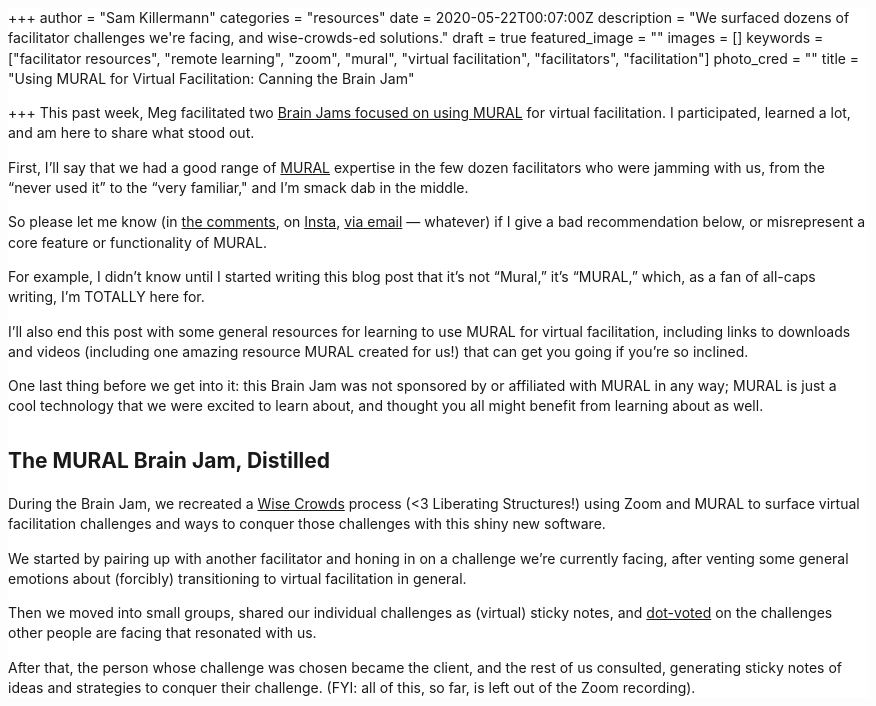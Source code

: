 +++
author = "Sam Killermann"
categories = "resources"
date = 2020-05-22T00:07:00Z
description = "We surfaced dozens of facilitator challenges we're facing, and wise-crowds-ed solutions."
draft = true
featured_image = ""
images = []
keywords = ["facilitator resources", "remote learning", "zoom", "mural", "virtual facilitation", "facilitators", "facilitation"]
photo_cred = ""
title = "Using MURAL for Virtual Facilitation: Canning the Brain Jam"

+++
This past week, Meg facilitated two [Brain Jams focused on using MURAL](https://www.facilitator.cards/blog/join-our-first-facilitator-brain-jam-using-mural-for-virtual-facilitation/) for virtual facilitation. I participated, learned a lot, and am here to share what stood out.

First, I’ll say that we had a good range of [MURAL](https://mural.co) expertise in the few dozen facilitators who were jamming with us, from the “never used it” to the “very familiar," and I’m smack dab in the middle.

So please let me know (in [the comments](https://docs.google.com/document/d/1h-ik981jL_FpX6yCmdHQyTE66O4i18A2QuZ07QqIFUw/edit#comments), on [Insta](https://www.instagram.com/facilitatorcards), [via email](https://www.facilitator.cards/contact) — whatever) if I give a bad recommendation below, or misrepresent a core feature or functionality of MURAL.

For example, I didn’t know until I started writing this blog post that it’s not “Mural,” it’s “MURAL,” which, as a fan of all-caps writing, I’m TOTALLY here for.

I’ll also end this post with some general resources for learning to use MURAL for virtual facilitation, including links to downloads and videos (including one amazing resource MURAL created for us!) that can get you going if you’re so inclined.

One last thing before we get into it: this Brain Jam was not sponsored by or affiliated with MURAL in any way; MURAL is just a cool technology that we were excited to learn about, and thought you all might benefit from learning about as well.

## The MURAL Brain Jam, Distilled

During the Brain Jam, we recreated a [Wise Crowds](http://www.liberatingstructures.com/13-wise-crowds/) process (<3 Liberating Structures!) using Zoom and MURAL to surface virtual facilitation challenges and ways to conquer those challenges with this shiny new software.

We started by pairing up with another facilitator and honing in on a challenge we’re currently facing, after venting some general emotions about (forcibly) transitioning to virtual facilitation in general.

Then we moved into small groups, shared our individual challenges as (virtual) sticky notes, and [dot-voted](https://www.facilitator.cards/cards/dot-voting/) on the challenges other people are facing that resonated with us.

After that, the person whose challenge was chosen became the client, and the rest of us consulted, generating sticky notes of ideas and strategies to conquer their challenge. (FYI: all of this, so far, is left out of the Zoom recording).
